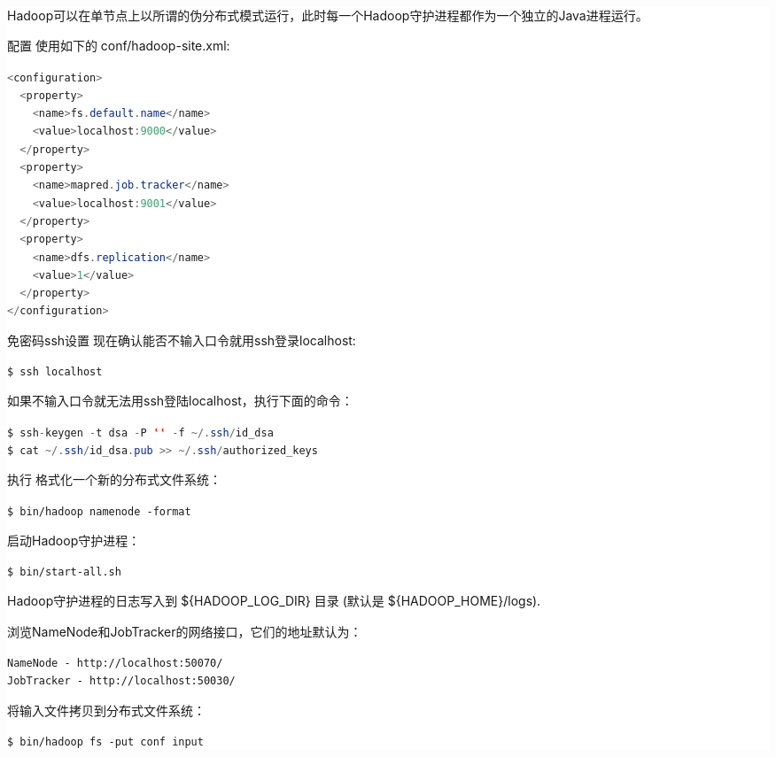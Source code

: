 Hadoop可以在单节点上以所谓的伪分布式模式运行，此时每一个Hadoop守护进程都作为一个独立的Java进程运行。

配置
使用如下的 conf/hadoop-site.xml:

```java
<configuration>
  <property>
    <name>fs.default.name</name>
    <value>localhost:9000</value>
  </property>
  <property>
    <name>mapred.job.tracker</name>
    <value>localhost:9001</value>
  </property>
  <property>
    <name>dfs.replication</name>
    <value>1</value>
  </property>
</configuration>
```

免密码ssh设置
现在确认能否不输入口令就用ssh登录localhost:
```
$ ssh localhost
```

如果不输入口令就无法用ssh登陆localhost，执行下面的命令：
```java
$ ssh-keygen -t dsa -P '' -f ~/.ssh/id_dsa 
$ cat ~/.ssh/id_dsa.pub >> ~/.ssh/authorized_keys
```

执行
格式化一个新的分布式文件系统：
```
$ bin/hadoop namenode -format
```

启动Hadoop守护进程：
```
$ bin/start-all.sh
```

Hadoop守护进程的日志写入到 ${HADOOP_LOG_DIR} 目录 (默认是 ${HADOOP_HOME}/logs).

浏览NameNode和JobTracker的网络接口，它们的地址默认为：

```
NameNode - http://localhost:50070/
JobTracker - http://localhost:50030/
```
将输入文件拷贝到分布式文件系统：
```
$ bin/hadoop fs -put conf input
```
